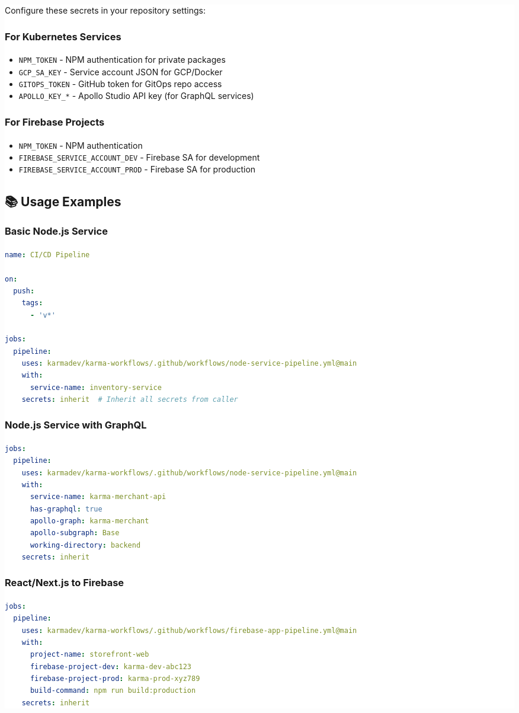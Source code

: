 Configure these secrets in your repository settings:

### For Kubernetes Services
- `NPM_TOKEN` - NPM authentication for private packages
- `GCP_SA_KEY` - Service account JSON for GCP/Docker
- `GITOPS_TOKEN` - GitHub token for GitOps repo access
- `APOLLO_KEY_*` - Apollo Studio API key (for GraphQL services)

### For Firebase Projects
- `NPM_TOKEN` - NPM authentication
- `FIREBASE_SERVICE_ACCOUNT_DEV` - Firebase SA for development
- `FIREBASE_SERVICE_ACCOUNT_PROD` - Firebase SA for production

## 📚 Usage Examples

### Basic Node.js Service

```yaml
name: CI/CD Pipeline

on:
  push:
    tags:
      - 'v*'

jobs:
  pipeline:
    uses: karmadev/karma-workflows/.github/workflows/node-service-pipeline.yml@main
    with:
      service-name: inventory-service
    secrets: inherit  # Inherit all secrets from caller
```

### Node.js Service with GraphQL

```yaml
jobs:
  pipeline:
    uses: karmadev/karma-workflows/.github/workflows/node-service-pipeline.yml@main
    with:
      service-name: karma-merchant-api
      has-graphql: true
      apollo-graph: karma-merchant
      apollo-subgraph: Base
      working-directory: backend
    secrets: inherit
```

### React/Next.js to Firebase

```yaml
jobs:
  pipeline:
    uses: karmadev/karma-workflows/.github/workflows/firebase-app-pipeline.yml@main
    with:
      project-name: storefront-web
      firebase-project-dev: karma-dev-abc123
      firebase-project-prod: karma-prod-xyz789
      build-command: npm run build:production
    secrets: inherit
```
